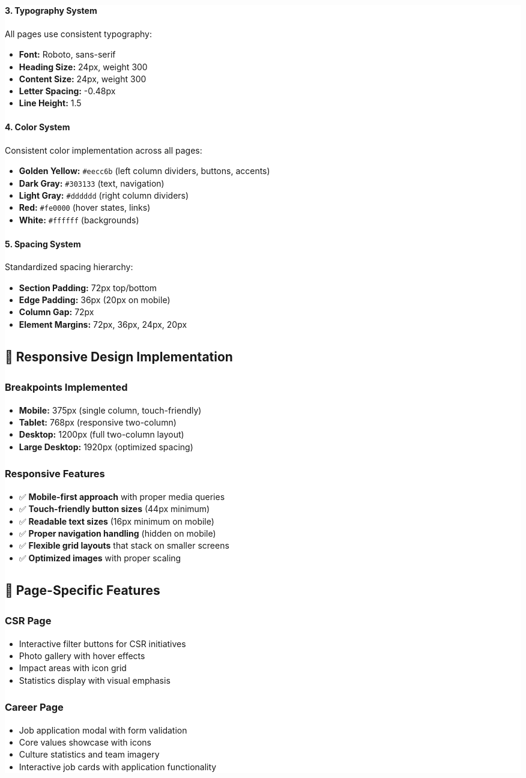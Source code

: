 #### **3. Typography System**
All pages use consistent typography:
- **Font:** Roboto, sans-serif
- **Heading Size:** 24px, weight 300
- **Content Size:** 24px, weight 300  
- **Letter Spacing:** -0.48px
- **Line Height:** 1.5

#### **4. Color System**
Consistent color implementation across all pages:
- **Golden Yellow:** `#eecc6b` (left column dividers, buttons, accents)
- **Dark Gray:** `#303133` (text, navigation)
- **Light Gray:** `#dddddd` (right column dividers)
- **Red:** `#fe0000` (hover states, links)
- **White:** `#ffffff` (backgrounds)

#### **5. Spacing System**
Standardized spacing hierarchy:
- **Section Padding:** 72px top/bottom
- **Edge Padding:** 36px (20px on mobile)
- **Column Gap:** 72px
- **Element Margins:** 72px, 36px, 24px, 20px

## 📱 **Responsive Design Implementation**

### **Breakpoints Implemented**
- **Mobile:** 375px (single column, touch-friendly)
- **Tablet:** 768px (responsive two-column)
- **Desktop:** 1200px (full two-column layout)
- **Large Desktop:** 1920px (optimized spacing)

### **Responsive Features**
- ✅ **Mobile-first approach** with proper media queries
- ✅ **Touch-friendly button sizes** (44px minimum)
- ✅ **Readable text sizes** (16px minimum on mobile)
- ✅ **Proper navigation handling** (hidden on mobile)
- ✅ **Flexible grid layouts** that stack on smaller screens
- ✅ **Optimized images** with proper scaling

## 🎨 **Page-Specific Features**

### **CSR Page**
- Interactive filter buttons for CSR initiatives
- Photo gallery with hover effects
- Impact areas with icon grid
- Statistics display with visual emphasis

### **Career Page**
- Job application modal with form validation
- Core values showcase with icons
- Culture statistics and team imagery
- Interactive job cards with application functionality
